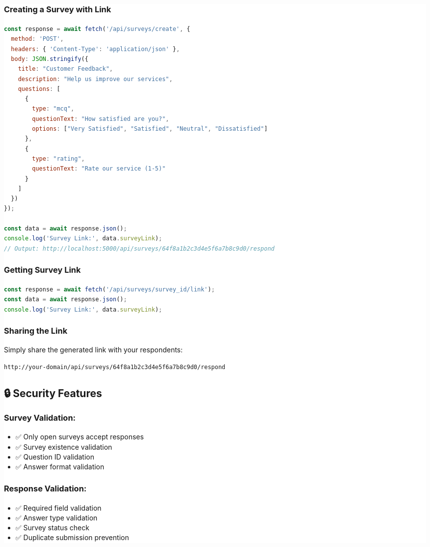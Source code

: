 ### **Creating a Survey with Link**
```javascript
const response = await fetch('/api/surveys/create', {
  method: 'POST',
  headers: { 'Content-Type': 'application/json' },
  body: JSON.stringify({
    title: "Customer Feedback",
    description: "Help us improve our services",
    questions: [
      {
        type: "mcq",
        questionText: "How satisfied are you?",
        options: ["Very Satisfied", "Satisfied", "Neutral", "Dissatisfied"]
      },
      {
        type: "rating",
        questionText: "Rate our service (1-5)"
      }
    ]
  })
});

const data = await response.json();
console.log('Survey Link:', data.surveyLink);
// Output: http://localhost:5000/api/surveys/64f8a1b2c3d4e5f6a7b8c9d0/respond
```

### **Getting Survey Link**
```javascript
const response = await fetch('/api/surveys/survey_id/link');
const data = await response.json();
console.log('Survey Link:', data.surveyLink);
```

### **Sharing the Link**
Simply share the generated link with your respondents:
```
http://your-domain/api/surveys/64f8a1b2c3d4e5f6a7b8c9d0/respond
```

## 🔒 Security Features

### **Survey Validation:**
- ✅ Only open surveys accept responses
- ✅ Survey existence validation
- ✅ Question ID validation
- ✅ Answer format validation

### **Response Validation:**
- ✅ Required field validation
- ✅ Answer type validation
- ✅ Survey status check
- ✅ Duplicate submission prevention

